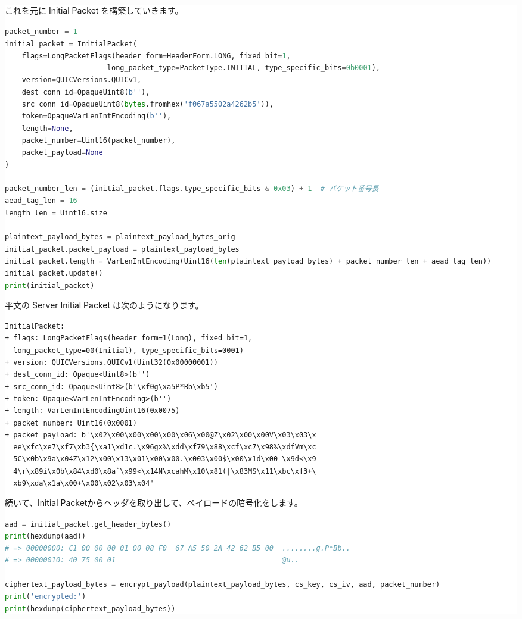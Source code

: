 これを元に Initial Packet を構築していきます。

```py
packet_number = 1
initial_packet = InitialPacket(
    flags=LongPacketFlags(header_form=HeaderForm.LONG, fixed_bit=1,
                        long_packet_type=PacketType.INITIAL, type_specific_bits=0b0001),
    version=QUICVersions.QUICv1,
    dest_conn_id=OpaqueUint8(b''),
    src_conn_id=OpaqueUint8(bytes.fromhex('f067a5502a4262b5')),
    token=OpaqueVarLenIntEncoding(b''),
    length=None,
    packet_number=Uint16(packet_number),
    packet_payload=None
)

packet_number_len = (initial_packet.flags.type_specific_bits & 0x03) + 1  # バケット番号長
aead_tag_len = 16
length_len = Uint16.size

plaintext_payload_bytes = plaintext_payload_bytes_orig
initial_packet.packet_payload = plaintext_payload_bytes
initial_packet.length = VarLenIntEncoding(Uint16(len(plaintext_payload_bytes) + packet_number_len + aead_tag_len))
initial_packet.update()
print(initial_packet)
```

平文の Server Initial Packet は次のようになります。

```
InitialPacket:
+ flags: LongPacketFlags(header_form=1(Long), fixed_bit=1,
  long_packet_type=00(Initial), type_specific_bits=0001)
+ version: QUICVersions.QUICv1(Uint32(0x00000001))
+ dest_conn_id: Opaque<Uint8>(b'')
+ src_conn_id: Opaque<Uint8>(b'\xf0g\xa5P*Bb\xb5')
+ token: Opaque<VarLenIntEncoding>(b'')
+ length: VarLenIntEncodingUint16(0x0075)
+ packet_number: Uint16(0x0001)
+ packet_payload: b'\x02\x00\x00\x00\x00\x06\x00@Z\x02\x00\x00V\x03\x03\x
  ee\xfc\xe7\xf7\xb3{\xa1\xd1c.\x96gx%\xdd\xf79\x88\xcf\xc7\x98%\xdfVm\xc
  5C\x0b\x9a\x04Z\x12\x00\x13\x01\x00\x00.\x003\x00$\x00\x1d\x00 \x9d<\x9
  4\r\x89i\x0b\x84\xd0\x8a`\x99<\x14N\xcahM\x10\x81(|\x83MS\x11\xbc\xf3+\
  xb9\xda\x1a\x00+\x00\x02\x03\x04'
```

続いて、Initial Packetからヘッダを取り出して、ペイロードの暗号化をします。

```py
aad = initial_packet.get_header_bytes()
print(hexdump(aad))
# => 00000000: C1 00 00 00 01 00 08 F0  67 A5 50 2A 42 62 B5 00  ........g.P*Bb..
# => 00000010: 40 75 00 01                                       @u..

ciphertext_payload_bytes = encrypt_payload(plaintext_payload_bytes, cs_key, cs_iv, aad, packet_number)
print('encrypted:')
print(hexdump(ciphertext_payload_bytes))
```
